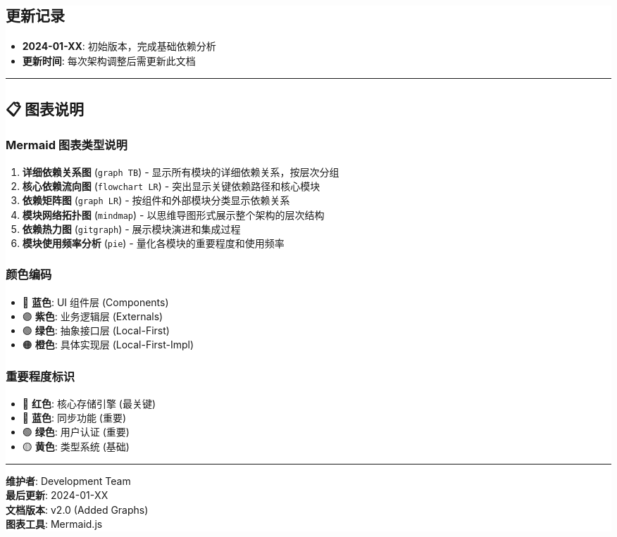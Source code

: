 ## 更新记录

- **2024-01-XX**: 初始版本，完成基础依赖分析
- **更新时间**: 每次架构调整后需更新此文档

---

## 📋 图表说明

### Mermaid 图表类型说明

1. **详细依赖关系图** (`graph TB`) - 显示所有模块的详细依赖关系，按层次分组
2. **核心依赖流向图** (`flowchart LR`) - 突出显示关键依赖路径和核心模块
3. **依赖矩阵图** (`graph LR`) - 按组件和外部模块分类显示依赖关系
4. **模块网络拓扑图** (`mindmap`) - 以思维导图形式展示整个架构的层次结构
5. **依赖热力图** (`gitgraph`) - 展示模块演进和集成过程
6. **模块使用频率分析** (`pie`) - 量化各模块的重要程度和使用频率

### 颜色编码

- 🔵 **蓝色**: UI 组件层 (Components)
- 🟣 **紫色**: 业务逻辑层 (Externals)  
- 🟢 **绿色**: 抽象接口层 (Local-First)
- 🟠 **橙色**: 具体实现层 (Local-First-Impl)

### 重要程度标识

- 🔴 **红色**: 核心存储引擎 (最关键)
- 🔵 **蓝色**: 同步功能 (重要)
- 🟢 **绿色**: 用户认证 (重要)
- 🟡 **黄色**: 类型系统 (基础)

---

**维护者**: Development Team  
**最后更新**: 2024-01-XX  
**文档版本**: v2.0 (Added Graphs)  
**图表工具**: Mermaid.js